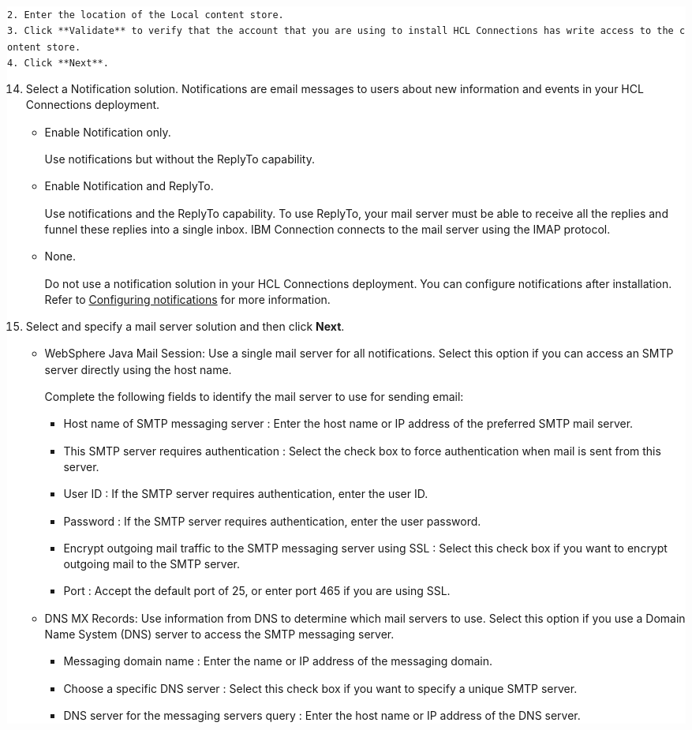     2. Enter the location of the Local content store.
    3. Click **Validate** to verify that the account that you are using to install HCL Connections has write access to the content store.
    4. Click **Next**.

14. Select a Notification solution. Notifications are email messages to users about new information and events in your HCL Connections deployment.

    -   Enable Notification only.

        Use notifications but without the ReplyTo capability.

    -   Enable Notification and ReplyTo.

        Use notifications and the ReplyTo capability. To use ReplyTo, your mail server must be able to receive all the replies and funnel these replies into a single inbox. IBM Connection connects to the mail server using the IMAP protocol.

    -   None.

        Do not use a notification solution in your HCL Connections deployment. You can configure notifications after installation. Refer to [Configuring notifications](../admin/t_admin_common_config_notification.md) for more information.

13. Select and specify a mail server solution and then click **Next**.

    -   WebSphere Java Mail Session: Use a single mail server for all notifications. Select this option if you can access an SMTP server directly using the host name.

        Complete the following fields to identify the mail server to use for sending email:

        - Host name of SMTP messaging server
            :   Enter the host name or IP address of the preferred SMTP mail server.

        - This SMTP server requires authentication
            :   Select the check box to force authentication when mail is sent from this server.

        - User ID
            :   If the SMTP server requires authentication, enter the user ID.

        - Password
            :   If the SMTP server requires authentication, enter the user password.

        - Encrypt outgoing mail traffic to the SMTP messaging server using SSL
            :   Select this check box if you want to encrypt outgoing mail to the SMTP server.

        - Port
            :   Accept the default port of 25, or enter port 465 if you are using SSL.

    -   DNS MX Records: Use information from DNS to determine which mail servers to use. Select this option if you use a Domain Name System \(DNS\) server to access the SMTP messaging server.

        - Messaging domain name
            :   Enter the name or IP address of the messaging domain.

        - Choose a specific DNS server
            :   Select this check box if you want to specify a unique SMTP server.

        - DNS server for the messaging servers query
            :   Enter the host name or IP address of the DNS server.
